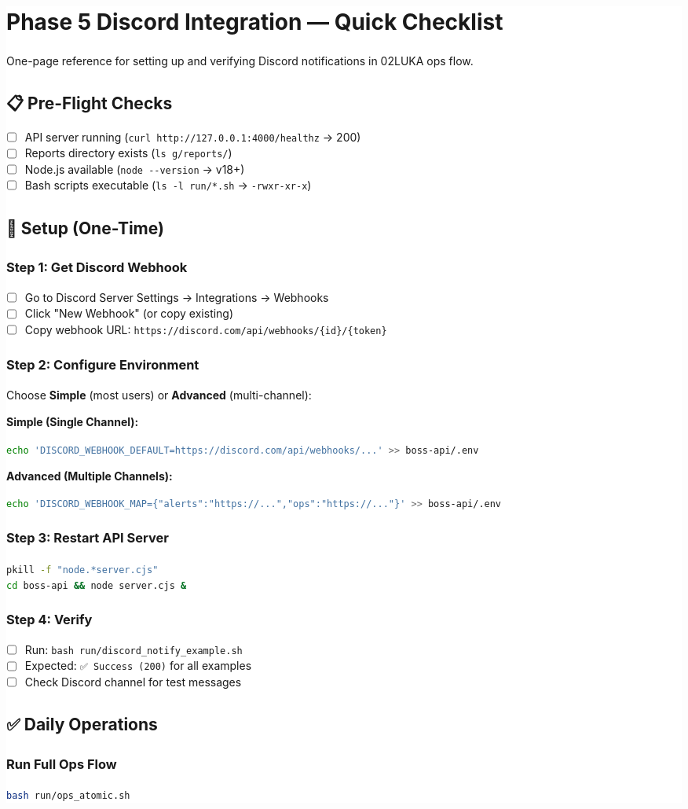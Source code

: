 # Phase 5 Discord Integration — Quick Checklist

One-page reference for setting up and verifying Discord notifications in 02LUKA ops flow.

## 📋 Pre-Flight Checks

- [ ] API server running (`curl http://127.0.0.1:4000/healthz` → 200)
- [ ] Reports directory exists (`ls g/reports/`)
- [ ] Node.js available (`node --version` → v18+)
- [ ] Bash scripts executable (`ls -l run/*.sh` → `-rwxr-xr-x`)

## 🔧 Setup (One-Time)

### Step 1: Get Discord Webhook

- [ ] Go to Discord Server Settings → Integrations → Webhooks
- [ ] Click "New Webhook" (or copy existing)
- [ ] Copy webhook URL: `https://discord.com/api/webhooks/{id}/{token}`

### Step 2: Configure Environment

Choose **Simple** (most users) or **Advanced** (multi-channel):

**Simple (Single Channel):**
```bash
echo 'DISCORD_WEBHOOK_DEFAULT=https://discord.com/api/webhooks/...' >> boss-api/.env
```

**Advanced (Multiple Channels):**
```bash
echo 'DISCORD_WEBHOOK_MAP={"alerts":"https://...","ops":"https://..."}' >> boss-api/.env
```

### Step 3: Restart API Server

```bash
pkill -f "node.*server.cjs"
cd boss-api && node server.cjs &
```

### Step 4: Verify

- [ ] Run: `bash run/discord_notify_example.sh`
- [ ] Expected: `✅ Success (200)` for all examples
- [ ] Check Discord channel for test messages

## ✅ Daily Operations

### Run Full Ops Flow

```bash
bash run/ops_atomic.sh
```
